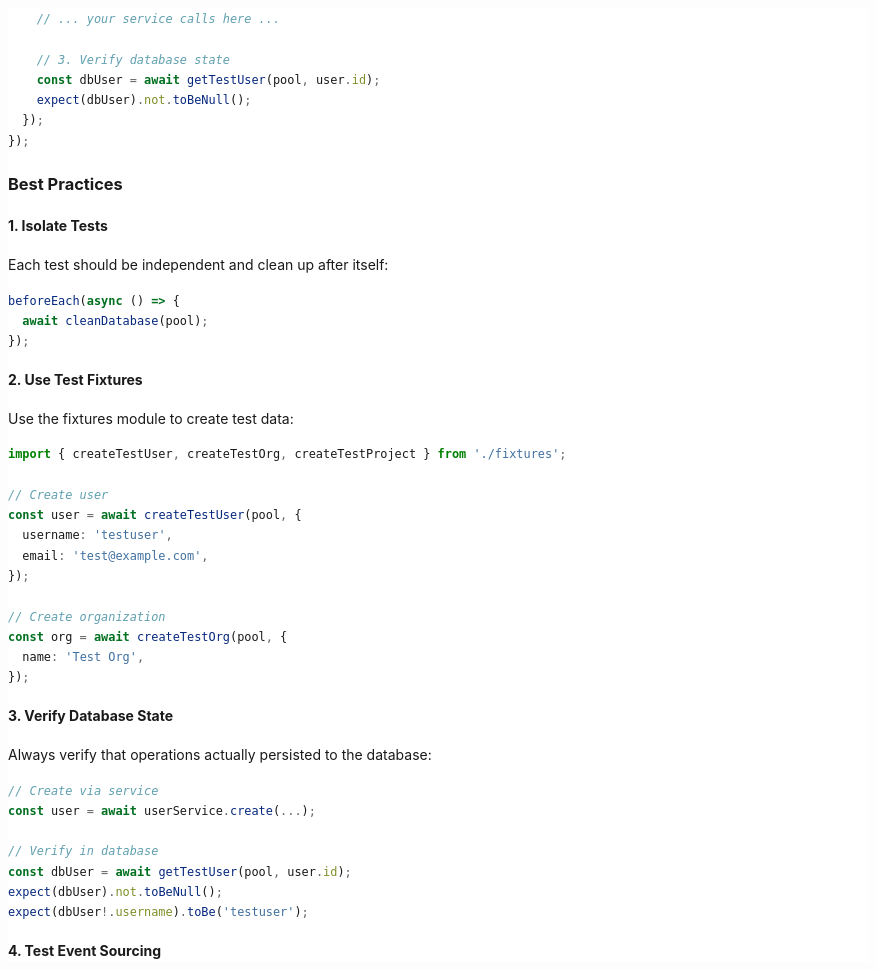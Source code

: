 ```typescript
    // ... your service calls here ...

    // 3. Verify database state
    const dbUser = await getTestUser(pool, user.id);
    expect(dbUser).not.toBeNull();
  });
});
```

### Best Practices

#### 1. Isolate Tests

Each test should be independent and clean up after itself:

```typescript
beforeEach(async () => {
  await cleanDatabase(pool);
});
```

#### 2. Use Test Fixtures

Use the fixtures module to create test data:

```typescript
import { createTestUser, createTestOrg, createTestProject } from './fixtures';

// Create user
const user = await createTestUser(pool, {
  username: 'testuser',
  email: 'test@example.com',
});

// Create organization
const org = await createTestOrg(pool, {
  name: 'Test Org',
});
```

#### 3. Verify Database State

Always verify that operations actually persisted to the database:

```typescript
// Create via service
const user = await userService.create(...);

// Verify in database
const dbUser = await getTestUser(pool, user.id);
expect(dbUser).not.toBeNull();
expect(dbUser!.username).toBe('testuser');
```

#### 4. Test Event Sourcing
